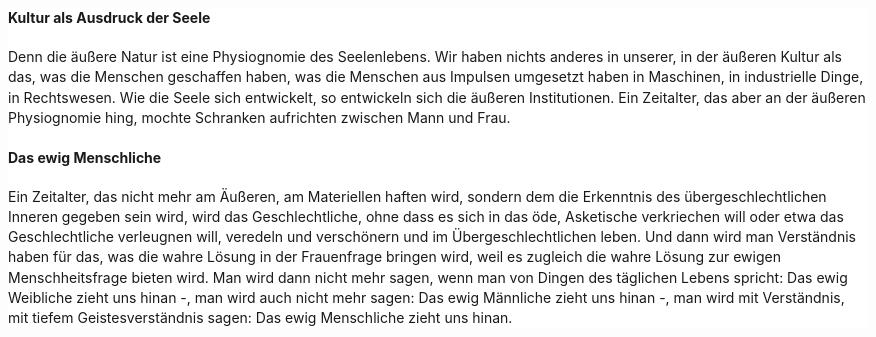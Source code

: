 #### Kultur als Ausdruck der Seele

Denn die äußere Natur ist eine Physiognomie des Seelenlebens. Wir haben nichts anderes in unserer, in der äußeren Kultur als das, was die Menschen geschaffen haben, was die Menschen aus Impulsen umgesetzt haben in Maschinen, in industrielle Dinge, in Rechtswesen. Wie die Seele sich entwickelt, so entwickeln sich die äußeren Institutionen. Ein Zeitalter, das aber an der äußeren Physiognomie hing, mochte Schranken aufrichten zwischen Mann und Frau.

#### Das ewig Menschliche

Ein Zeitalter, das nicht mehr am Äußeren, am Materiellen haften wird, sondern dem die Erkenntnis des übergeschlechtlichen Inneren gegeben sein wird, wird das Geschlechtliche, ohne dass es sich in das öde, Asketische verkriechen will oder etwa das Geschlechtliche verleugnen will, veredeln und verschönern und im Übergeschlechtlichen leben. Und dann wird man Verständnis haben für das, was die wahre Lösung in der Frauenfrage bringen wird, weil es zugleich die wahre Lösung zur ewigen Menschheitsfrage bieten wird. Man wird dann nicht mehr sagen, wenn man von Dingen des täglichen Lebens spricht: Das ewig Weibliche zieht uns hinan -, man wird auch nicht mehr sagen: Das ewig Männliche zieht uns hinan -, man wird mit Verständnis, mit tiefem Geistesverständnis sagen: Das ewig Menschliche zieht uns hinan.
